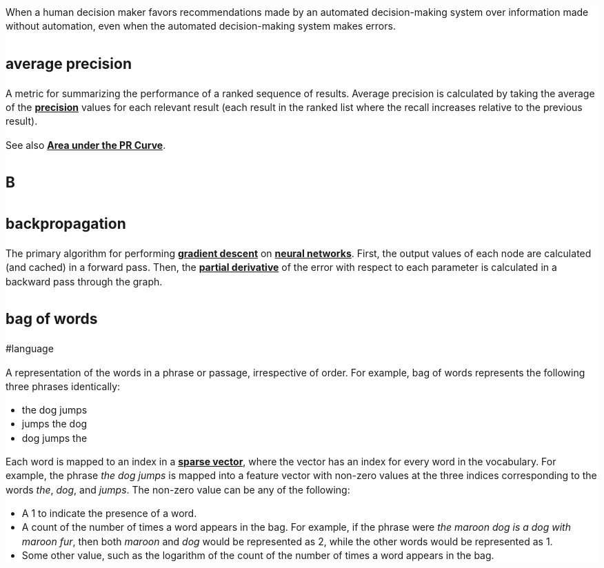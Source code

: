 

When a human decision maker favors recommendations made by an automated decision-making system over information made without automation, even when the automated decision-making system makes errors.



## average precision 



A metric for summarizing the performance of a ranked sequence of results. Average precision is calculated by taking the average of the [**precision**](https://developers.google.cn/machine-learning/glossary?hl=zh-cn#precision) values for each relevant result (each result in the ranked list where the recall increases relative to the previous result).

See also [**Area under the PR Curve**](https://developers.google.cn/machine-learning/glossary?hl=zh-cn#area_under_the_pr_curve).



## B





## backpropagation



The primary algorithm for performing [**gradient descent**](https://developers.google.cn/machine-learning/glossary?hl=zh-cn#gradient_descent) on [**neural networks**](https://developers.google.cn/machine-learning/glossary?hl=zh-cn#neural_network). First, the output values of each node are calculated (and cached) in a forward pass. Then, the [**partial derivative**](https://developers.google.cn/machine-learning/glossary?hl=zh-cn#partial_derivative) of the error with respect to each parameter is calculated in a backward pass through the graph.



## bag of words

\#language



A representation of the words in a phrase or passage, irrespective of order. For example, bag of words represents the following three phrases identically:

- the dog jumps
- jumps the dog
- dog jumps the

Each word is mapped to an index in a [**sparse vector**](https://developers.google.cn/machine-learning/glossary?hl=zh-cn#sparse_vector), where the vector has an index for every word in the vocabulary. For example, the phrase *the dog jumps* is mapped into a feature vector with non-zero values at the three indices corresponding to the words *the*, *dog*, and *jumps*. The non-zero value can be any of the following:

- A 1 to indicate the presence of a word.
- A count of the number of times a word appears in the bag. For example, if the phrase were *the maroon dog is a dog with maroon fur*, then both *maroon* and *dog* would be represented as 2, while the other words would be represented as 1.
- Some other value, such as the logarithm of the count of the number of times a word appears in the bag.

